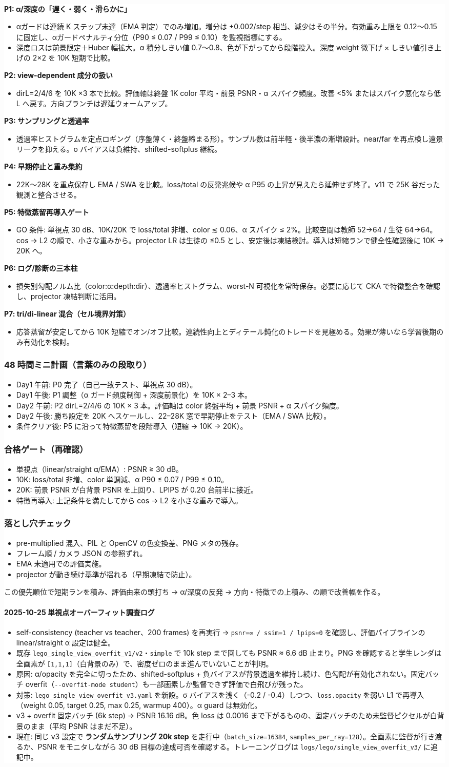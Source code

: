 **P1: α/深度の「遅く・弱く・滑らかに」**
- αガードは連続 K ステップ未達（EMA 判定）でのみ増加。増分は +0.002/step 相当、減少はその半分。有効重み上限を 0.12〜0.15 に固定し、αガードペナルティ分位（P90 ≤ 0.07 / P99 ≤ 0.10）を監視指標にする。
- 深度ロスは前景限定＋Huber 幅拡大。α 積分しきい値 0.7〜0.8、色が下がってから段階投入。深度 weight 微下げ × しきい値引き上げの 2×2 を 10K 短期で比較。

**P2: view-dependent 成分の扱い**
- dirL=2/4/6 を 10K ×3 本で比較。評価軸は終盤 1K color 平均・前景 PSNR・α スパイク頻度。改善 <5% またはスパイク悪化なら低 L へ戻す。方向ブランチは遅延ウォームアップ。

**P3: サンプリングと透過率**
- 透過率ヒストグラムを定点ロギング（序盤薄く・終盤締まる形）。サンプル数は前半軽・後半濃の漸増設計。near/far を再点検し遠景リークを抑える。σ バイアスは負維持、shifted-softplus 継続。

**P4: 早期停止と重み集約**
- 22K〜28K を重点保存し EMA / SWA を比較。loss/total の反発兆候や α P95 の上昇が見えたら延伸せず終了。v11 で 25K 谷だった観測と整合させる。

**P5: 特徴蒸留再導入ゲート**
- GO 条件: 単視点 30 dB、10K/20K で loss/total 非増、color ≲ 0.06、α スパイク ≤ 2%。比較空間は教師 52→64 / 生徒 64→64。cos → L2 の順で、小さな重みから。projector LR は生徒の ≤0.5 とし、安定後は凍結検討。導入は短縮ランで健全性確認後に 10K → 20K へ。

**P6: ログ/診断の三本柱**
- 損失別勾配ノルム比（color:α:depth:dir）、透過率ヒストグラム、worst-N 可視化を常時保存。必要に応じて CKA で特徴整合を確認し、projector 凍結判断に活用。

**P7: tri/di-linear 混合（セル境界対策）**
- 応答蒸留が安定してから 10K 短縮でオン/オフ比較。連続性向上とディテール鈍化のトレードを見極める。効果が薄いなら学習後期のみ有効化を検討。

### 48 時間ミニ計画（言葉のみの段取り）
- Day1 午前: P0 完了（自己一致テスト、単視点 30 dB）。
- Day1 午後: P1 調整（α ガード頻度制御 + 深度前景化）を 10K × 2–3 本。
- Day2 午前: P2 dirL=2/4/6 の 10K × 3 本。評価軸は color 終盤平均 + 前景 PSNR + α スパイク頻度。
- Day2 午後: 勝ち設定を 20K へスケールし、22–28K 窓で早期停止をテスト（EMA / SWA 比較）。
- 条件クリア後: P5 に沿って特徴蒸留を段階導入（短縮 → 10K → 20K）。

### 合格ゲート（再確認）
- 単視点（linear/straight α/EMA）: PSNR ≥ 30 dB。
- 10K: loss/total 非増、color 単調減、α P90 ≤ 0.07 / P99 ≤ 0.10。
- 20K: 前景 PSNR が白背景 PSNR を上回り、LPIPS が 0.20 台前半に接近。
- 特徴再導入: 上記条件を満たしてから cos → L2 を小さな重みで導入。

### 落とし穴チェック
- pre-multiplied 混入、PIL と OpenCV の色変換差、PNG メタの残存。
- フレーム順 / カメラ JSON の参照ずれ。
- EMA 未適用での評価実施。
- projector が動き続け基準が揺れる（早期凍結で防止）。

この優先順位で短期ランを積み、評価由来の頭打ち → α/深度の反発 → 方向・特徴での上積み、の順で改善幅を作る。

#### 2025-10-25 単視点オーバーフィット調査ログ

- self-consistency (teacher vs teacher、200 frames) を再実行 → `psnr=∞ / ssim=1 / lpips=0` を確認し、評価パイプラインの linear/straight α 設定は健全。
- 既存 `lego_single_view_overfit_v1/v2`・`simple` で 10k step まで回しても PSNR ≈ 6.6 dB 止まり。PNG を確認すると学生レンダは全画素が `[1,1,1]`（白背景のみ）で、密度ゼロのまま進んでいないことが判明。
- 原因: α/opacity を完全に切ったため、shifted-softplus + 負バイアスが背景透過を維持し続け、色勾配が有効化されない。固定バッチ overfit（`--overfit-mode student`）も一部画素しか監督できず評価で白飛びが残った。
- 対策: `lego_single_view_overfit_v3.yaml` を新設。σ バイアスを浅く（-0.2 / -0.4）しつつ、`loss.opacity` を弱い L1 で再導入（weight 0.05, target 0.25, max 0.25, warmup 400）。α guard は無効化。
- v3 + overfit 固定バッチ (6k step) → PSNR 16.16 dB。色 loss は 0.0016 まで下がるものの、固定バッチのため未監督ピクセルが白背景のまま（平均 PSNR はまだ不足）。
- 現在: 同じ v3 設定で **ランダムサンプリング 20k step** を走行中（`batch_size=16384`, `samples_per_ray=128`）。全画素に監督が行き渡るか、PSNR をモニタしながら 30 dB 目標の達成可否を確認する。トレーニングログは `logs/lego/single_view_overfit_v3/` に追記中。
